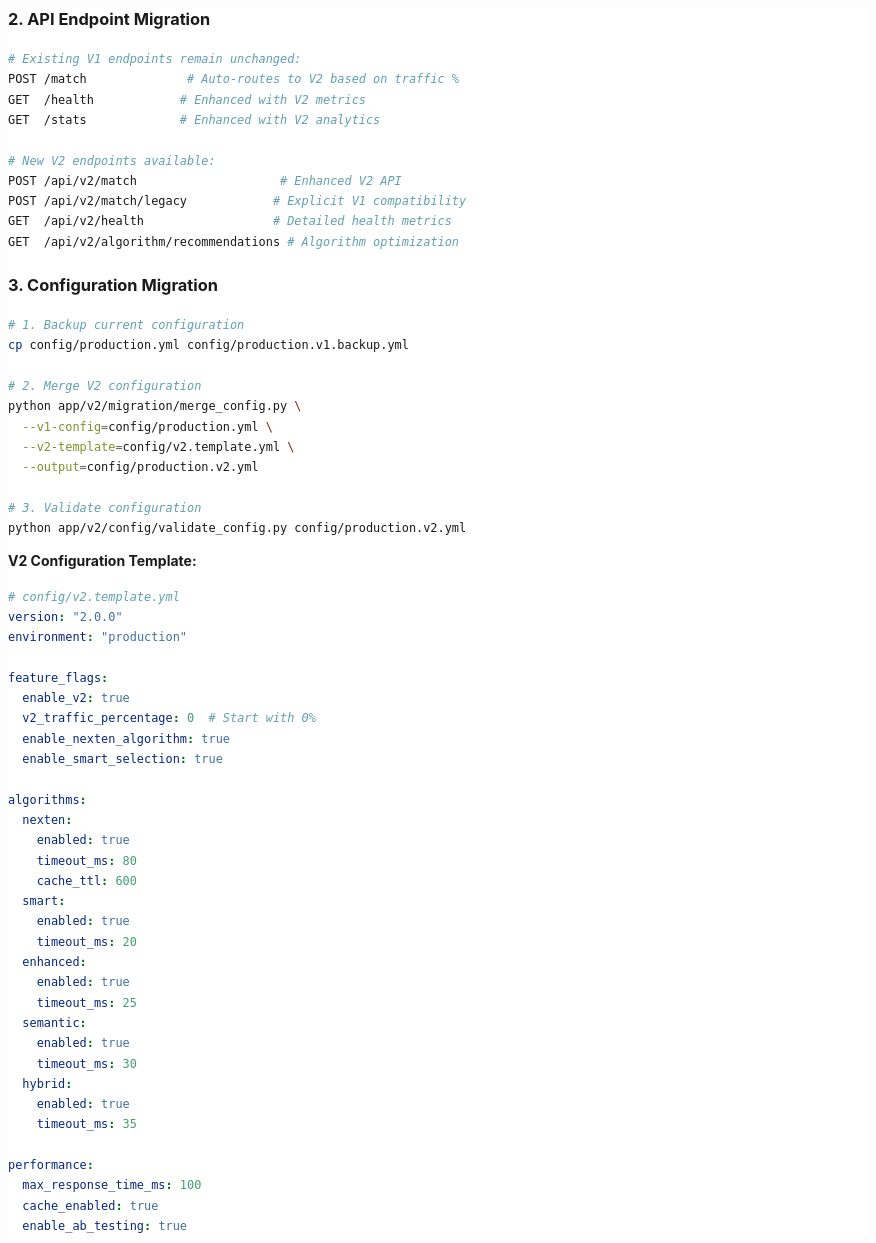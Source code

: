 ### 2. API Endpoint Migration

```bash
# Existing V1 endpoints remain unchanged:
POST /match              # Auto-routes to V2 based on traffic %
GET  /health            # Enhanced with V2 metrics
GET  /stats             # Enhanced with V2 analytics

# New V2 endpoints available:
POST /api/v2/match                    # Enhanced V2 API
POST /api/v2/match/legacy            # Explicit V1 compatibility
GET  /api/v2/health                  # Detailed health metrics
GET  /api/v2/algorithm/recommendations # Algorithm optimization
```

### 3. Configuration Migration

```bash
# 1. Backup current configuration
cp config/production.yml config/production.v1.backup.yml

# 2. Merge V2 configuration
python app/v2/migration/merge_config.py \
  --v1-config=config/production.yml \
  --v2-template=config/v2.template.yml \
  --output=config/production.v2.yml

# 3. Validate configuration
python app/v2/config/validate_config.py config/production.v2.yml
```

**V2 Configuration Template:**
```yaml
# config/v2.template.yml
version: "2.0.0"
environment: "production"

feature_flags:
  enable_v2: true
  v2_traffic_percentage: 0  # Start with 0%
  enable_nexten_algorithm: true
  enable_smart_selection: true

algorithms:
  nexten:
    enabled: true
    timeout_ms: 80
    cache_ttl: 600
  smart:
    enabled: true
    timeout_ms: 20
  enhanced:
    enabled: true
    timeout_ms: 25
  semantic:
    enabled: true
    timeout_ms: 30
  hybrid:
    enabled: true
    timeout_ms: 35

performance:
  max_response_time_ms: 100
  cache_enabled: true
  enable_ab_testing: true
```
